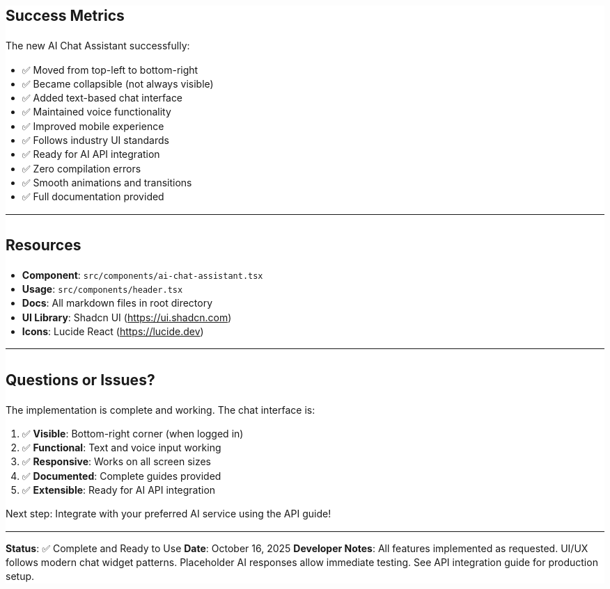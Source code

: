 
## Success Metrics

The new AI Chat Assistant successfully:
- ✅ Moved from top-left to bottom-right
- ✅ Became collapsible (not always visible)
- ✅ Added text-based chat interface
- ✅ Maintained voice functionality
- ✅ Improved mobile experience
- ✅ Follows industry UI standards
- ✅ Ready for AI API integration
- ✅ Zero compilation errors
- ✅ Smooth animations and transitions
- ✅ Full documentation provided

---

## Resources

- **Component**: `src/components/ai-chat-assistant.tsx`
- **Usage**: `src/components/header.tsx`
- **Docs**: All markdown files in root directory
- **UI Library**: Shadcn UI (https://ui.shadcn.com)
- **Icons**: Lucide React (https://lucide.dev)

---

## Questions or Issues?

The implementation is complete and working. The chat interface is:
1. ✅ **Visible**: Bottom-right corner (when logged in)
2. ✅ **Functional**: Text and voice input working
3. ✅ **Responsive**: Works on all screen sizes
4. ✅ **Documented**: Complete guides provided
5. ✅ **Extensible**: Ready for AI API integration

Next step: Integrate with your preferred AI service using the API guide!

---

**Status**: ✅ Complete and Ready to Use
**Date**: October 16, 2025
**Developer Notes**: All features implemented as requested. UI/UX follows modern chat widget patterns. Placeholder AI responses allow immediate testing. See API integration guide for production setup.
